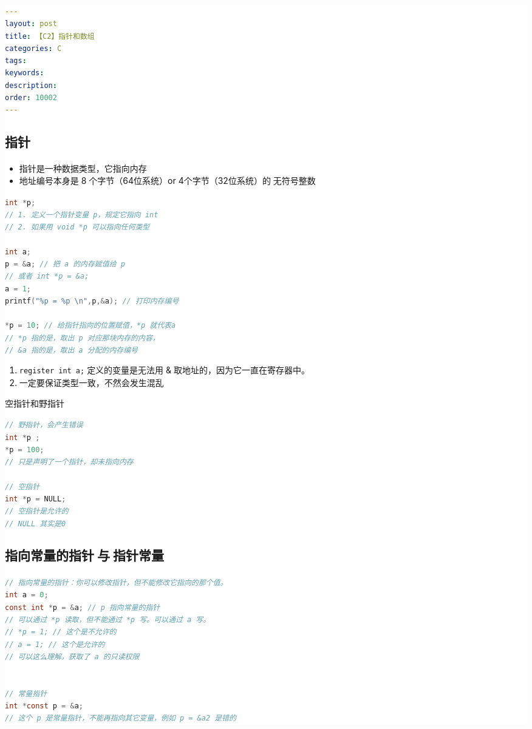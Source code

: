 ```yaml
---
layout: post
title: 【C2】指针和数组
categories: C
tags:
keywords:
description:
order: 10002
---
```



## 指针

- 指针是一种数据类型，它指向内存
- 地址编号本身是 8 个字节（64位系统）or 4个字节（32位系统）的 无符号整数

```c
int *p;
// 1. 定义一个指针变量 p，规定它指向 int
// 2. 如果用 void *p 可以指向任何类型

int a;
p = &a; // 把 a 的内存赋值给 p
// 或者 int *p = &a;
a = 1;
printf("%p = %p \n",p,&a); // 打印内存编号

*p = 10; // 给指针指向的位置赋值，*p 就代表a
// *p 指的是，取出 p 对应那块内存的内容，
// &a 指的是，取出 a 分配的内存编号
```

1. `register int a;` 定义的变量是无法用 & 取地址的，因为它一直在寄存器中。
2. 一定要保证类型一致，不然会发生混乱


空指针和野指针

```c
// 野指针，会产生错误
int *p ;
*p = 100;
// 只是声明了一个指针，却未指向内存

// 空指针
int *p = NULL;
// 空指针是允许的
// NULL 其实是0
```


## 指向常量的指针 与 指针常量
```c
// 指向常量的指针：你可以修改指针，但不能修改它指向的那个值。
int a = 0;
const int *p = &a; // p 指向常量的指针
// 可以通过 *p 读取，但不能通过 *p 写。可以通过 a 写。
// *p = 1; // 这个是不允许的
// a = 1; // 这个是允许的
// 可以这么理解，获取了 a 的只读权限


// 常量指针
int *const p = &a;
// 这个 p 是常量指针，不能再指向其它变量，例如 p = &a2 是错的
```